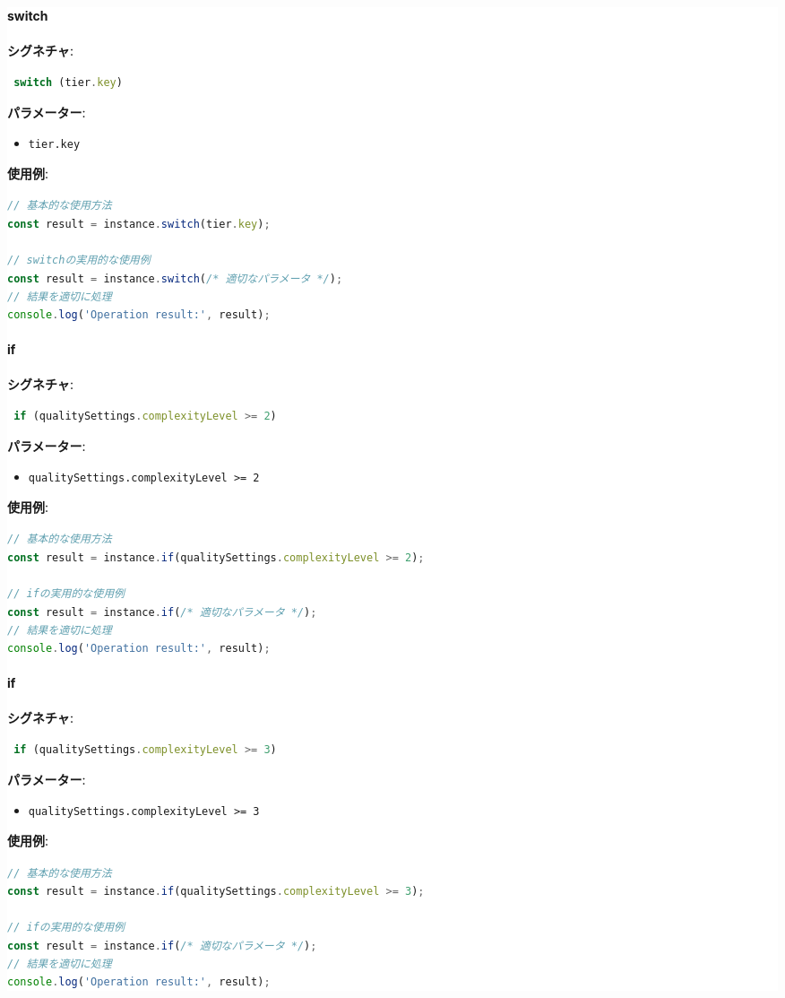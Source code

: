 #### switch

**シグネチャ**:
```javascript
 switch (tier.key)
```

**パラメーター**:
- `tier.key`

**使用例**:
```javascript
// 基本的な使用方法
const result = instance.switch(tier.key);

// switchの実用的な使用例
const result = instance.switch(/* 適切なパラメータ */);
// 結果を適切に処理
console.log('Operation result:', result);
```

#### if

**シグネチャ**:
```javascript
 if (qualitySettings.complexityLevel >= 2)
```

**パラメーター**:
- `qualitySettings.complexityLevel >= 2`

**使用例**:
```javascript
// 基本的な使用方法
const result = instance.if(qualitySettings.complexityLevel >= 2);

// ifの実用的な使用例
const result = instance.if(/* 適切なパラメータ */);
// 結果を適切に処理
console.log('Operation result:', result);
```

#### if

**シグネチャ**:
```javascript
 if (qualitySettings.complexityLevel >= 3)
```

**パラメーター**:
- `qualitySettings.complexityLevel >= 3`

**使用例**:
```javascript
// 基本的な使用方法
const result = instance.if(qualitySettings.complexityLevel >= 3);

// ifの実用的な使用例
const result = instance.if(/* 適切なパラメータ */);
// 結果を適切に処理
console.log('Operation result:', result);
```
